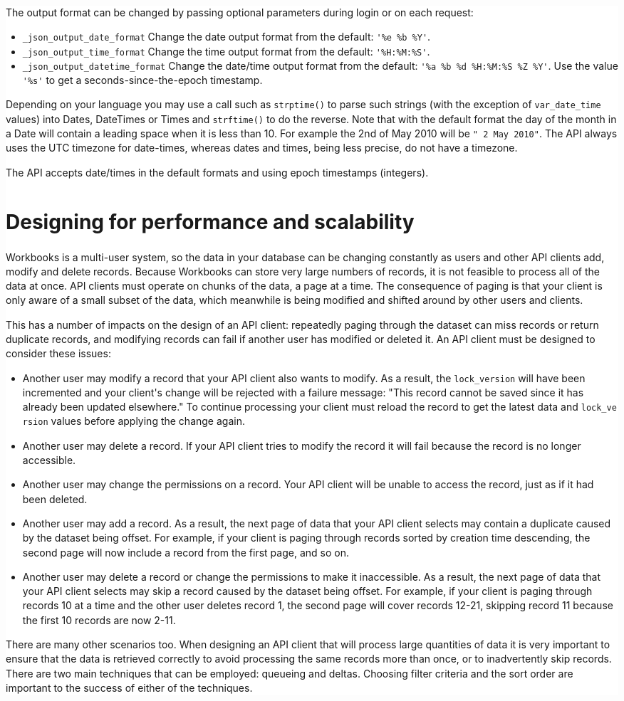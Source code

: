 The output format can be changed by passing optional parameters during login or on each request:

* `_json_output_date_format` Change the date output format from the default: `'%e %b %Y'`.
* `_json_output_time_format` Change the time output format from the default: `'%H:%M:%S'`.
* `_json_output_datetime_format` Change the date/time output format from the default: `'%a %b %d %H:%M:%S %Z %Y'`. Use the value `'%s'` to get a seconds-since-the-epoch timestamp.

Depending on your language you may use a call such as `strptime()` to parse such strings (with the exception of `var_date_time` values) into Dates, DateTimes or Times and `strftime()` to do the reverse. Note that with the default
format the day of the month in a Date will contain a leading space when it is less than 10. For example the 2nd of May 2010 will be `" 2 May 2010"`. The API always uses the UTC
timezone for date-times, whereas dates and times, being less precise, do not have a timezone.

The API accepts date/times in the default formats and using epoch timestamps (integers).

# Designing for performance and scalability
Workbooks is a multi-user system, so the data in your database can be changing constantly as users and other API clients add, modify and delete records. Because Workbooks can store
very large numbers of records, it is not feasible to process all of the data at once. API clients must operate on chunks of the data, a page at a time. The consequence of paging is
that your client is only aware of a small subset of the data, which meanwhile is being modified and shifted around by other users and clients.

This has a number of impacts on the design of an API client: repeatedly paging through the dataset can miss records or return duplicate records, and modifying records can fail if
another user has modified or deleted it. An API client must be designed to consider these issues:

* Another user may modify a record that your API client also wants to modify. As a result, the `lock_version` will have been incremented and your client's change will be rejected with
  a failure message: "This record cannot be saved since it has already been updated elsewhere." To continue processing your client must reload the record to get the latest data and
  `lock_version` values before applying the change again.
*   Another user may delete a record. If your API client tries to modify the record it will fail because the record is no longer accessible.

* Another user may change the permissions on a record. Your API client will be unable to access the record, just as if it had been deleted.

* Another user may add a record. As a result, the next page of data that your API client selects may contain a duplicate caused by the dataset being offset. For example, if your client
  is paging through records sorted by creation time descending, the second page will now include a record from the first page, and so on.

* Another user may delete a record or change the permissions to make it inaccessible. As a result, the next page of data that your API client selects may skip a record caused by the
  dataset being offset. For example, if your client is paging through records 10 at a time and the other user deletes record 1, the second page will cover records 12-21, skipping
  record 11 because the first 10 records are now 2-11.

There are many other scenarios too. When designing an API client that will process large quantities of data it is very important to ensure that the data is retrieved correctly to avoid
processing the same records more than once, or to inadvertently skip records.
There are two main techniques that can be employed: queueing and deltas. Choosing filter criteria and the sort order are important to the success of either of the techniques.
